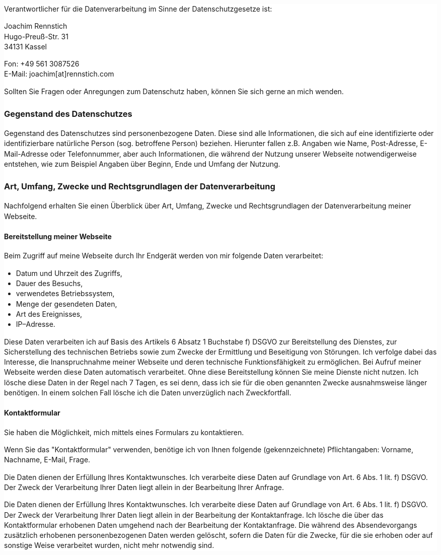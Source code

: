 Verantwortlicher für die Datenverarbeitung im Sinne der Datenschutzgesetze ist:

Joachim Rennstich  
Hugo-Preuß-Str. 31  
34131 Kassel  

Fon: +49 561 3087526  
E-Mail: joachim[at]rennstich.com

Sollten Sie Fragen oder Anregungen zum Datenschutz haben, können Sie sich gerne an mich wenden.

### Gegenstand des Datenschutzes

Gegenstand des Datenschutzes sind personenbezogene Daten. Diese sind alle Informationen, die sich auf eine identifizierte oder identifizierbare natürliche Person (sog. betroffene Person) beziehen. Hierunter fallen z.B. Angaben wie Name, Post-Adresse, E-Mail-Adresse oder Telefonnummer, aber auch Informationen, die während der Nutzung unserer Webseite notwendigerweise entstehen, wie zum Beispiel Angaben über Beginn, Ende und Umfang der Nutzung.

### Art, Umfang, Zwecke und Rechtsgrundlagen der Datenverarbeitung

Nachfolgend erhalten Sie einen Überblick über Art, Umfang, Zwecke und Rechtsgrundlagen der Datenverarbeitung meiner Webseite.

#### Bereitstellung meiner Webseite

Beim Zugriff auf meine Webseite durch Ihr Endgerät werden von mir folgende Daten verarbeitet:

- Datum und Uhrzeit des Zugriffs,
- Dauer des Besuchs,
- verwendetes Betriebssystem,
- Menge der gesendeten Daten,
- Art des Ereignisses,
- IP–Adresse.

Diese Daten verarbeiten ich auf Basis des Artikels 6 Absatz 1 Buchstabe f) DSGVO zur Bereitstellung des Dienstes, zur Sicherstellung des technischen Betriebs sowie zum Zwecke der Ermittlung und Beseitigung von Störungen. Ich verfolge dabei das Interesse, die Inanspruchnahme meiner Webseite und deren technische Funktionsfähigkeit zu ermöglichen. Bei Aufruf meiner Webseite werden diese Daten automatisch verarbeitet. Ohne diese Bereitstellung können Sie meine Dienste nicht nutzen. Ich lösche diese Daten in der Regel nach 7 Tagen, es sei denn, dass ich sie für die oben genannten Zwecke ausnahmsweise länger benötigen. In einem solchen Fall lösche ich die Daten unverzüglich nach Zweckfortfall.

#### Kontaktformular

Sie haben die Möglichkeit, mich mittels eines Formulars zu kontaktieren.

Wenn Sie das "Kontaktformular" verwenden, benötige ich von Ihnen folgende (gekennzeichnete) Pflichtangaben: Vorname, Nachname, E-Mail, Frage.

Die Daten dienen der Erfüllung Ihres Kontaktwunsches. Ich verarbeite diese Daten auf Grundlage von Art. 6 Abs. 1 lit. f) DSGVO. Der Zweck der Verarbeitung Ihrer Daten liegt allein in der Bearbeitung Ihrer Anfrage.

Die Daten dienen der Erfüllung Ihres Kontaktwunsches. Ich verarbeite diese Daten auf Grundlage von Art. 6 Abs. 1 lit. f) DSGVO. Der Zweck der Verarbeitung Ihrer Daten liegt allein in der Bearbeitung der Kontaktanfrage. Ich lösche die über das Kontaktformular erhobenen Daten umgehend nach der Bearbeitung der Kontaktanfrage. Die während des Absendevorgangs zusätzlich erhobenen personenbezogenen Daten werden gelöscht, sofern die Daten für die Zwecke, für die sie erhoben oder auf sonstige Weise verarbeitet wurden, nicht mehr notwendig sind.
